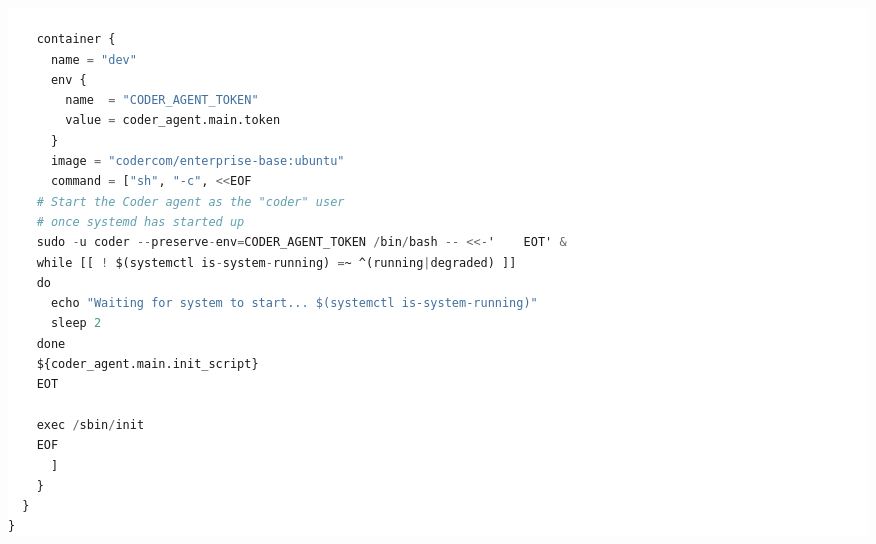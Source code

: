 ```tf

    container {
      name = "dev"
      env {
        name  = "CODER_AGENT_TOKEN"
        value = coder_agent.main.token
      }
      image = "codercom/enterprise-base:ubuntu"
      command = ["sh", "-c", <<EOF
    # Start the Coder agent as the "coder" user
    # once systemd has started up
    sudo -u coder --preserve-env=CODER_AGENT_TOKEN /bin/bash -- <<-'    EOT' &
    while [[ ! $(systemctl is-system-running) =~ ^(running|degraded) ]]
    do
      echo "Waiting for system to start... $(systemctl is-system-running)"
      sleep 2
    done
    ${coder_agent.main.init_script}
    EOT

    exec /sbin/init
    EOF
      ]
    }
  }
}
```
